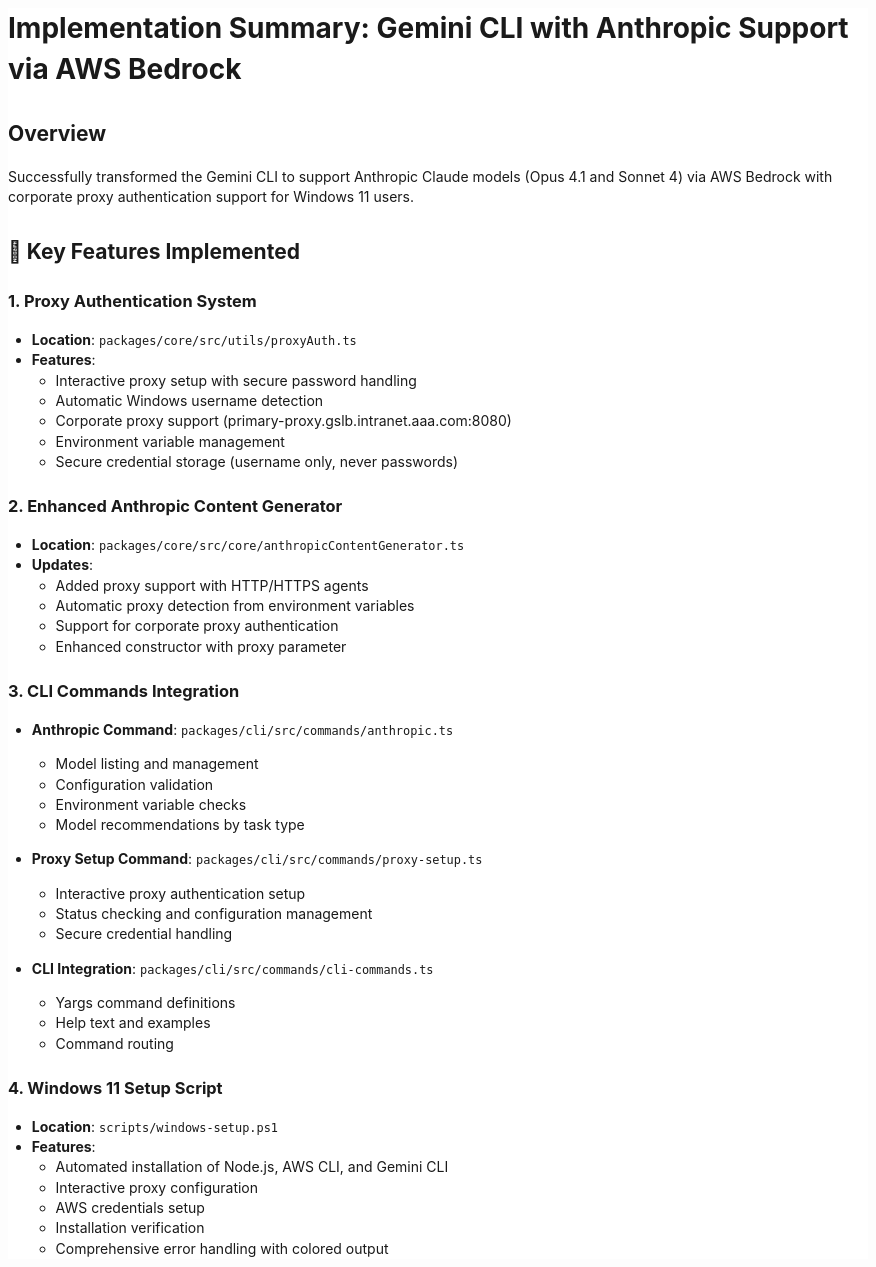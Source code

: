 # Implementation Summary: Gemini CLI with Anthropic Support via AWS Bedrock

## Overview
Successfully transformed the Gemini CLI to support Anthropic Claude models (Opus 4.1 and Sonnet 4) via AWS Bedrock with corporate proxy authentication support for Windows 11 users.

## 🎯 Key Features Implemented

### 1. Proxy Authentication System
- **Location**: `packages/core/src/utils/proxyAuth.ts`
- **Features**:
  - Interactive proxy setup with secure password handling
  - Automatic Windows username detection
  - Corporate proxy support (primary-proxy.gslb.intranet.aaa.com:8080)
  - Environment variable management
  - Secure credential storage (username only, never passwords)

### 2. Enhanced Anthropic Content Generator
- **Location**: `packages/core/src/core/anthropicContentGenerator.ts`
- **Updates**:
  - Added proxy support with HTTP/HTTPS agents
  - Automatic proxy detection from environment variables
  - Support for corporate proxy authentication
  - Enhanced constructor with proxy parameter

### 3. CLI Commands Integration
- **Anthropic Command**: `packages/cli/src/commands/anthropic.ts`
  - Model listing and management
  - Configuration validation
  - Environment variable checks
  - Model recommendations by task type

- **Proxy Setup Command**: `packages/cli/src/commands/proxy-setup.ts`
  - Interactive proxy authentication setup
  - Status checking and configuration management
  - Secure credential handling

- **CLI Integration**: `packages/cli/src/commands/cli-commands.ts`
  - Yargs command definitions
  - Help text and examples
  - Command routing

### 4. Windows 11 Setup Script
- **Location**: `scripts/windows-setup.ps1`
- **Features**:
  - Automated installation of Node.js, AWS CLI, and Gemini CLI
  - Interactive proxy configuration
  - AWS credentials setup
  - Installation verification
  - Comprehensive error handling with colored output

